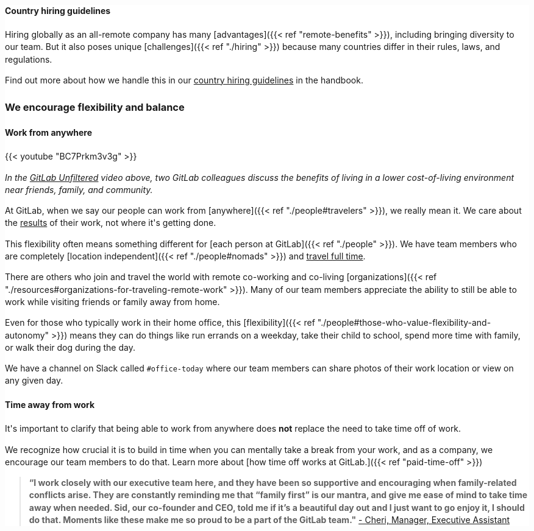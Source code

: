 #### Country hiring guidelines

Hiring globally as an all-remote company has many [advantages]({{< ref "remote-benefits" >}}), including bringing diversity to our team. But it also poses unique [challenges]({{< ref "./hiring" >}}) because many countries differ in their rules, laws, and regulations.

Find out more about how we handle this in our [country hiring guidelines](/handbook/people-group/employment-solutions#country-hiring-guidelines) in the handbook.

### We encourage flexibility and balance

#### Work from anywhere

{{< youtube "BC7Prkm3v3g" >}}

*In the [GitLab Unfiltered](https://www.youtube.com/channel/UCMtZ0sc1HHNtGGWZFDRTh5A) video above, two GitLab colleagues discuss the benefits of living in a lower cost-of-living environment near friends, family, and community.*

At GitLab, when we say our people can work from [anywhere]({{< ref "./people#travelers" >}}), we really mean it. We care about the [results](/handbook/values/#results) of their work, not where it's getting done.

This flexibility often means something different for [each person at GitLab]({{< ref "./people" >}}). We have team members who are completely [location independent]({{< ref "./people#nomads" >}}) and [travel full time](https://about.gitlab.com/blog/2019/06/25/how-remote-work-at-gitlab-enables-location-independence).

There are others who join and travel the world with remote co-working and co-living [organizations]({{< ref "./resources#organizations-for-traveling-remote-work" >}}).
Many of our team members appreciate the ability to still be able to work while visiting friends or family away from home.

Even for those who typically work in their home office, this [flexibility]({{< ref "./people#those-who-value-flexibility-and-autonomy" >}}) means they can do things like run errands on a weekday, take their child to school, spend more time with family, or walk their dog during the day.

We have a channel on Slack called `#office-today` where our team members can share photos of their work location or view on any given day.

#### Time away from work

It's important to clarify that being able to work from anywhere does **not** replace the need to take time off of work.

We recognize how crucial it is to build in time when you can mentally take a break from your work, and as a company, we encourage our team members to do that. Learn more about [how time off works at GitLab.]({{< ref "paid-time-off" >}})

> **“I work closely with our executive team here, and they have been so supportive and encouraging when family-related conflicts arise. They are constantly reminding me that “family first” is our mantra, and give me ease of mind to take time away when needed. Sid, our co-founder and CEO, told me if it’s a beautiful day out and I just want to go enjoy it, I should do that. Moments like these make me so proud to be a part of the GitLab team."**
[- Cheri, Manager, Executive Assistant](/handbook/company/team#cheriholmes)
